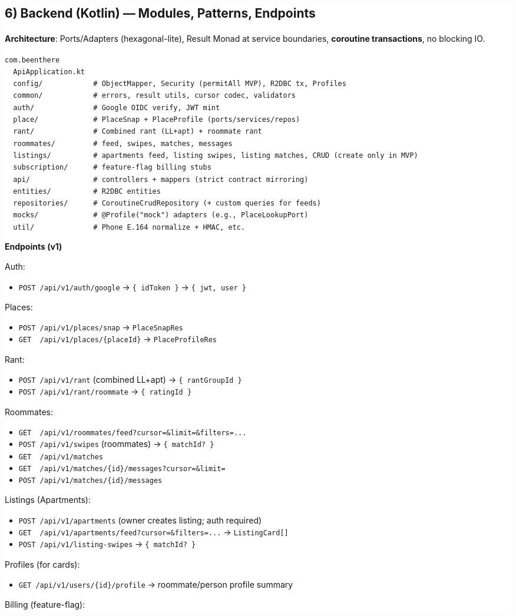 ## 6) Backend (Kotlin) — Modules, Patterns, Endpoints

**Architecture**: Ports/Adapters (hexagonal-lite), Result Monad at service boundaries, **coroutine transactions**, no blocking IO.

```txt
com.beenthere
  ApiApplication.kt
  config/            # ObjectMapper, Security (permitAll MVP), R2DBC tx, Profiles
  common/            # errors, result utils, cursor codec, validators
  auth/              # Google OIDC verify, JWT mint
  place/             # PlaceSnap + PlaceProfile (ports/services/repos)
  rant/              # Combined rant (LL+apt) + roommate rant
  roommates/         # feed, swipes, matches, messages
  listings/          # apartments feed, listing swipes, listing matches, CRUD (create only in MVP)
  subscription/      # feature-flag billing stubs
  api/               # controllers + mappers (strict contract mirroring)
  entities/          # R2DBC entities
  repositories/      # CoroutineCrudRepository (+ custom queries for feeds)
  mocks/             # @Profile("mock") adapters (e.g., PlaceLookupPort)
  util/              # Phone E.164 normalize + HMAC, etc.
```

**Endpoints (v1)**

Auth:

* `POST /api/v1/auth/google` → `{ idToken }` → `{ jwt, user }`

Places:

* `POST /api/v1/places/snap` → `PlaceSnapRes`
* `GET  /api/v1/places/{placeId}` → `PlaceProfileRes`

Rant:

* `POST /api/v1/rant` (combined LL+apt) → `{ rantGroupId }`
* `POST /api/v1/rant/roommate` → `{ ratingId }`

Roommates:

* `GET  /api/v1/roommates/feed?cursor=&limit=&filters=...`
* `POST /api/v1/swipes` (roommates) → `{ matchId? }`
* `GET  /api/v1/matches`
* `GET  /api/v1/matches/{id}/messages?cursor=&limit=`
* `POST /api/v1/matches/{id}/messages`

Listings (Apartments):

* `POST /api/v1/apartments` (owner creates listing; auth required)
* `GET  /api/v1/apartments/feed?cursor=&filters=...` → `ListingCard[]`
* `POST /api/v1/listing-swipes` → `{ matchId? }`

Profiles (for cards):

* `GET /api/v1/users/{id}/profile` → roommate/person profile summary

Billing (feature-flag):
